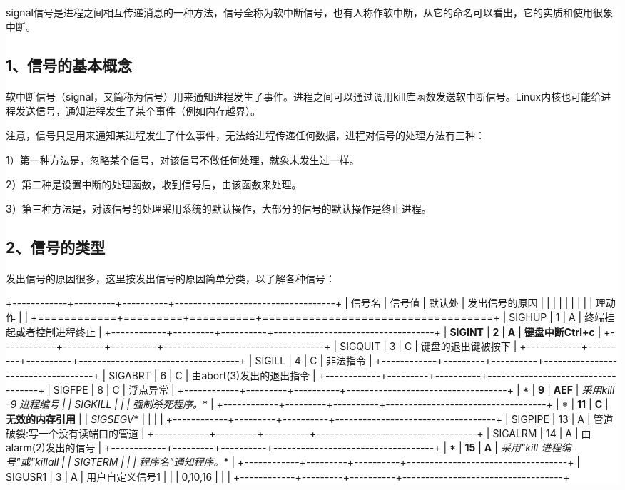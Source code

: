 signal信号是进程之间相互传递消息的一种方法，信号全称为软中断信号，也有人称作软中断，从它的命名可以看出，它的实质和使用很象中断。

## 1、信号的基本概念 

软中断信号（signal，又简称为信号）用来通知进程发生了事件。进程之间可以通过调用kill库函数发送软中断信号。Linux内核也可能给进程发送信号，通知进程发生了某个事件（例如内存越界）。

注意，信号只是用来通知某进程发生了什么事件，无法给进程传递任何数据，进程对信号的处理方法有三种：

1）第一种方法是，忽略某个信号，对该信号不做任何处理，就象未发生过一样。

2）第二种是设置中断的处理函数，收到信号后，由该函数来处理。

3）第三种方法是，对该信号的处理采用系统的默认操作，大部分的信号的默认操作是终止进程。

## 2、信号的类型 

发出信号的原因很多，这里按发出信号的原因简单分类，以了解各种信号：

+------------+---------+----------+-----------------------------------+
| 信号名     | 信号值  | 默认处   | 发出信号的原因                    |
|            |         |          |                                   |
|            |         | 理动作   |                                   |
+============+=========+==========+===================================+
| SIGHUP     | 1       | A        | 终端挂起或者控制进程终止          |
+------------+---------+----------+-----------------------------------+
| **SIGINT** | **2**   | **A**    | **键盘中断Ctrl+c**                |
+------------+---------+----------+-----------------------------------+
| SIGQUIT    | 3       | C        | 键盘的退出键被按下                |
+------------+---------+----------+-----------------------------------+
| SIGILL     | 4       | C        | 非法指令                          |
+------------+---------+----------+-----------------------------------+
| SIGABRT    | 6       | C        | 由abort(3)发出的退出指令          |
+------------+---------+----------+-----------------------------------+
| SIGFPE     | 8       | C        | 浮点异常                          |
+------------+---------+----------+-----------------------------------+
| *          | **9**   | **AEF**  | **采用kill -9 进程编号            |
| *SIGKILL** |         |          | 强制杀死程序。**                  |
+------------+---------+----------+-----------------------------------+
| *          | **11**  | **C**    | **无效的内存引用**                |
| *SIGSEGV** |         |          |                                   |
+------------+---------+----------+-----------------------------------+
| SIGPIPE    | 13      | A        | 管道破裂:写一个没有读端口的管道   |
+------------+---------+----------+-----------------------------------+
| SIGALRM    | 14      | A        | 由alarm(2)发出的信号              |
+------------+---------+----------+-----------------------------------+
| *          | **15**  | **A**    | **采用"kill 进程编号"或"killall   |
| *SIGTERM** |         |          | 程序名"通知程序。**               |
+------------+---------+----------+-----------------------------------+
| SIGUSR1    | 3       | A        | 用户自定义信号1                   |
|            | 0,10,16 |          |                                   |
+------------+---------+----------+-----------------------------------+